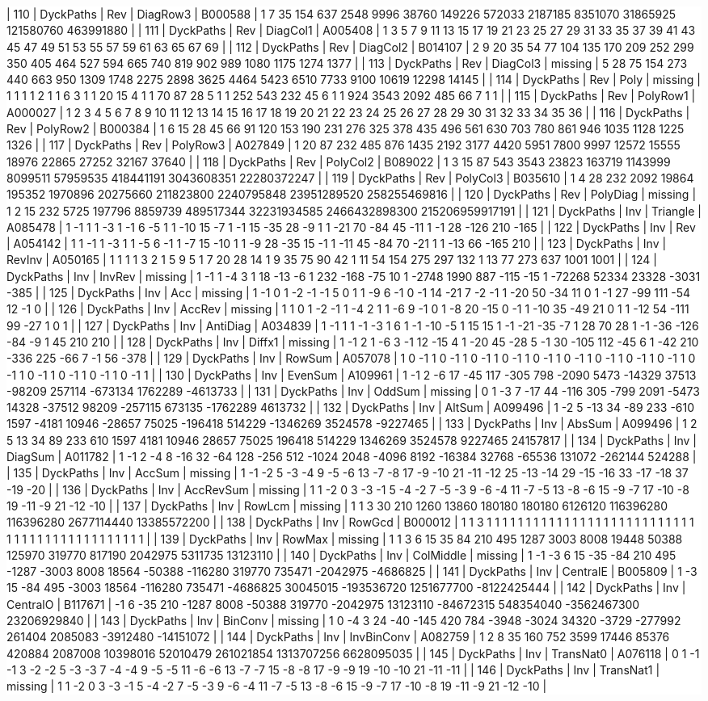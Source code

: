 | 110 | DyckPaths  | Rev     | DiagRow3   | B000588 | 1 7 35 154 637 2548 9996 38760 149226 572033 2187185 8351070 31865925 121580760 463991880           |
| 111 | DyckPaths  | Rev     | DiagCol1   | A005408 | 1 3 5 7 9 11 13 15 17 19 21 23 25 27 29 31 33 35 37 39 41 43 45 47 49 51 53 55 57 59 61 63 65 67 69 |
| 112 | DyckPaths  | Rev     | DiagCol2   | B014107 | 2 9 20 35 54 77 104 135 170 209 252 299 350 405 464 527 594 665 740 819 902 989 1080 1175 1274 1377 |
| 113 | DyckPaths  | Rev     | DiagCol3   | missing | 5 28 75 154 273 440 663 950 1309 1748 2275 2898 3625 4464 5423 6510 7733 9100 10619 12298 14145     |
| 114 | DyckPaths  | Rev     | Poly       | missing | 1 1 1 1 2 1 1 6 3 1 1 20 15 4 1 1 70 87 28 5 1 1 252 543 232 45 6 1 1 924 3543 2092 485 66 7 1 1    |
| 115 | DyckPaths  | Rev     | PolyRow1   | A000027 | 1 2 3 4 5 6 7 8 9 10 11 12 13 14 15 16 17 18 19 20 21 22 23 24 25 26 27 28 29 30 31 32 33 34 35 36  |
| 116 | DyckPaths  | Rev     | PolyRow2   | B000384 | 1 6 15 28 45 66 91 120 153 190 231 276 325 378 435 496 561 630 703 780 861 946 1035 1128 1225 1326  |
| 117 | DyckPaths  | Rev     | PolyRow3   | A027849 | 1 20 87 232 485 876 1435 2192 3177 4420 5951 7800 9997 12572 15555 18976 22865 27252 32167 37640    |
| 118 | DyckPaths  | Rev     | PolyCol2   | B089022 | 1 3 15 87 543 3543 23823 163719 1143999 8099511 57959535 418441191 3043608351 22280372247           |
| 119 | DyckPaths  | Rev     | PolyCol3   | B035610 | 1 4 28 232 2092 19864 195352 1970896 20275660 211823800 2240795848 23951289520 258255469816         |
| 120 | DyckPaths  | Rev     | PolyDiag   | missing | 1 2 15 232 5725 197796 8859739 489517344 32231934585 2466432898300 215206959917191                  |
| 121 | DyckPaths  | Inv     | Triangle   | A085478 | 1 -1 1 1 -3 1 -1 6 -5 1 1 -10 15 -7 1 -1 15 -35 28 -9 1 1 -21 70 -84 45 -11 1 -1 28 -126 210 -165   |
| 122 | DyckPaths  | Inv     | Rev        | A054142 | 1 1 -1 1 -3 1 1 -5 6 -1 1 -7 15 -10 1 1 -9 28 -35 15 -1 1 -11 45 -84 70 -21 1 1 -13 66 -165 210     |
| 123 | DyckPaths  | Inv     | RevInv     | A050165 | 1 1 1 1 3 2 1 5 9 5 1 7 20 28 14 1 9 35 75 90 42 1 11 54 154 275 297 132 1 13 77 273 637 1001 1001  |
| 124 | DyckPaths  | Inv     | InvRev     | missing | 1 -1 1 -4 3 1 18 -13 -6 1 232 -168 -75 10 1 -2748 1990 887 -115 -15 1 -72268 52334 23328 -3031 -385 |
| 125 | DyckPaths  | Inv     | Acc        | missing | 1 -1 0 1 -2 -1 -1 5 0 1 1 -9 6 -1 0 -1 14 -21 7 -2 -1 1 -20 50 -34 11 0 1 -1 27 -99 111 -54 12 -1 0 |
| 126 | DyckPaths  | Inv     | AccRev     | missing | 1 1 0 1 -2 -1 1 -4 2 1 1 -6 9 -1 0 1 -8 20 -15 0 -1 1 -10 35 -49 21 0 1 1 -12 54 -111 99 -27 1 0 1  |
| 127 | DyckPaths  | Inv     | AntiDiag   | A034839 | 1 -1 1 1 -1 -3 1 6 1 -1 -10 -5 1 15 15 1 -1 -21 -35 -7 1 28 70 28 1 -1 -36 -126 -84 -9 1 45 210 210 |
| 128 | DyckPaths  | Inv     | Diffx1     | missing | 1 -1 2 1 -6 3 -1 12 -15 4 1 -20 45 -28 5 -1 30 -105 112 -45 6 1 -42 210 -336 225 -66 7 -1 56 -378   |
| 129 | DyckPaths  | Inv     | RowSum     | A057078 | 1 0 -1 1 0 -1 1 0 -1 1 0 -1 1 0 -1 1 0 -1 1 0 -1 1 0 -1 1 0 -1 1 0 -1 1 0 -1 1 0 -1 1 0 -1 1 0 -1 1 |
| 130 | DyckPaths  | Inv     | EvenSum    | A109961 | 1 -1 2 -6 17 -45 117 -305 798 -2090 5473 -14329 37513 -98209 257114 -673134 1762289 -4613733        |
| 131 | DyckPaths  | Inv     | OddSum     | missing | 0 1 -3 7 -17 44 -116 305 -799 2091 -5473 14328 -37512 98209 -257115 673135 -1762289 4613732         |
| 132 | DyckPaths  | Inv     | AltSum     | A099496 | 1 -2 5 -13 34 -89 233 -610 1597 -4181 10946 -28657 75025 -196418 514229 -1346269 3524578 -9227465   |
| 133 | DyckPaths  | Inv     | AbsSum     | A099496 | 1 2 5 13 34 89 233 610 1597 4181 10946 28657 75025 196418 514229 1346269 3524578 9227465 24157817   |
| 134 | DyckPaths  | Inv     | DiagSum    | A011782 | 1 -1 2 -4 8 -16 32 -64 128 -256 512 -1024 2048 -4096 8192 -16384 32768 -65536 131072 -262144 524288 |
| 135 | DyckPaths  | Inv     | AccSum     | missing | 1 -1 -2 5 -3 -4 9 -5 -6 13 -7 -8 17 -9 -10 21 -11 -12 25 -13 -14 29 -15 -16 33 -17 -18 37 -19 -20   |
| 136 | DyckPaths  | Inv     | AccRevSum  | missing | 1 1 -2 0 3 -3 -1 5 -4 -2 7 -5 -3 9 -6 -4 11 -7 -5 13 -8 -6 15 -9 -7 17 -10 -8 19 -11 -9 21 -12 -10  |
| 137 | DyckPaths  | Inv     | RowLcm     | missing | 1 1 3 30 210 1260 13860 180180 180180 6126120 116396280 116396280 2677114440 13385572200            |
| 138 | DyckPaths  | Inv     | RowGcd     | B000012 | 1 1 3 1 1 1 1 1 1 1 1 1 1 1 1 1 1 1 1 1 1 1 1 1 1 1 1 1 1 1 1 1 1 1 1 1 1 1 1 1 1 1 1 1 1 1 1 1     |
| 139 | DyckPaths  | Inv     | RowMax     | missing | 1 1 3 6 15 35 84 210 495 1287 3003 8008 19448 50388 125970 319770 817190 2042975 5311735 13123110   |
| 140 | DyckPaths  | Inv     | ColMiddle  | missing | 1 -1 -3 6 15 -35 -84 210 495 -1287 -3003 8008 18564 -50388 -116280 319770 735471 -2042975 -4686825  |
| 141 | DyckPaths  | Inv     | CentralE   | B005809 | 1 -3 15 -84 495 -3003 18564 -116280 735471 -4686825 30045015 -193536720 1251677700 -8122425444      |
| 142 | DyckPaths  | Inv     | CentralO   | B117671 | -1 6 -35 210 -1287 8008 -50388 319770 -2042975 13123110 -84672315 548354040 -3562467300 23206929840 |
| 143 | DyckPaths  | Inv     | BinConv    | missing | 1 0 -4 3 24 -40 -145 420 784 -3948 -3024 34320 -3729 -277992 261404 2085083 -3912480 -14151072      |
| 144 | DyckPaths  | Inv     | InvBinConv | A082759 | 1 2 8 35 160 752 3599 17446 85376 420884 2087008 10398016 52010479 261021854 1313707256 6628095035  |
| 145 | DyckPaths  | Inv     | TransNat0  | A076118 | 0 1 -1 -1 3 -2 -2 5 -3 -3 7 -4 -4 9 -5 -5 11 -6 -6 13 -7 -7 15 -8 -8 17 -9 -9 19 -10 -10 21 -11 -11 |
| 146 | DyckPaths  | Inv     | TransNat1  | missing | 1 1 -2 0 3 -3 -1 5 -4 -2 7 -5 -3 9 -6 -4 11 -7 -5 13 -8 -6 15 -9 -7 17 -10 -8 19 -11 -9 21 -12 -10  |
